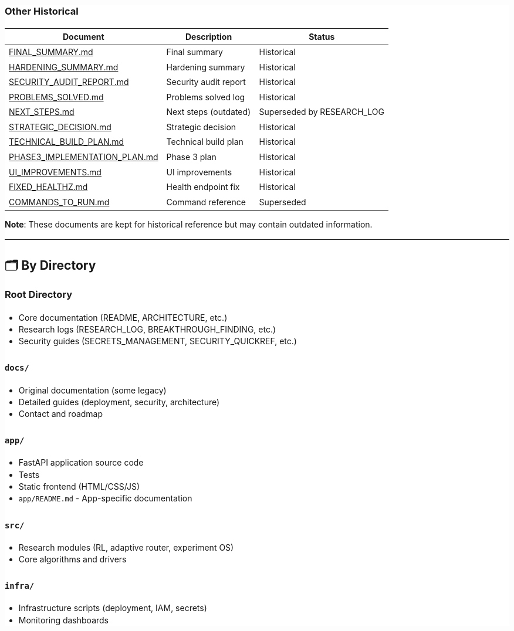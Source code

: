### Other Historical

| Document | Description | Status |
|----------|-------------|--------|
| [FINAL_SUMMARY.md](FINAL_SUMMARY.md) | Final summary | Historical |
| [HARDENING_SUMMARY.md](HARDENING_SUMMARY.md) | Hardening summary | Historical |
| [SECURITY_AUDIT_REPORT.md](SECURITY_AUDIT_REPORT.md) | Security audit report | Historical |
| [PROBLEMS_SOLVED.md](PROBLEMS_SOLVED.md) | Problems solved log | Historical |
| [NEXT_STEPS.md](NEXT_STEPS.md) | Next steps (outdated) | Superseded by RESEARCH_LOG |
| [STRATEGIC_DECISION.md](STRATEGIC_DECISION.md) | Strategic decision | Historical |
| [TECHNICAL_BUILD_PLAN.md](TECHNICAL_BUILD_PLAN.md) | Technical build plan | Historical |
| [PHASE3_IMPLEMENTATION_PLAN.md](PHASE3_IMPLEMENTATION_PLAN.md) | Phase 3 plan | Historical |
| [UI_IMPROVEMENTS.md](UI_IMPROVEMENTS.md) | UI improvements | Historical |
| [FIXED_HEALTHZ.md](FIXED_HEALTHZ.md) | Health endpoint fix | Historical |
| [COMMANDS_TO_RUN.md](COMMANDS_TO_RUN.md) | Command reference | Superseded |

**Note**: These documents are kept for historical reference but may contain outdated information.

---

## 🗂️ **By Directory**

### Root Directory
- Core documentation (README, ARCHITECTURE, etc.)
- Research logs (RESEARCH_LOG, BREAKTHROUGH_FINDING, etc.)
- Security guides (SECRETS_MANAGEMENT, SECURITY_QUICKREF, etc.)

### `docs/`
- Original documentation (some legacy)
- Detailed guides (deployment, security, architecture)
- Contact and roadmap

### `app/`
- FastAPI application source code
- Tests
- Static frontend (HTML/CSS/JS)
- `app/README.md` - App-specific documentation

### `src/`
- Research modules (RL, adaptive router, experiment OS)
- Core algorithms and drivers

### `infra/`
- Infrastructure scripts (deployment, IAM, secrets)
- Monitoring dashboards
